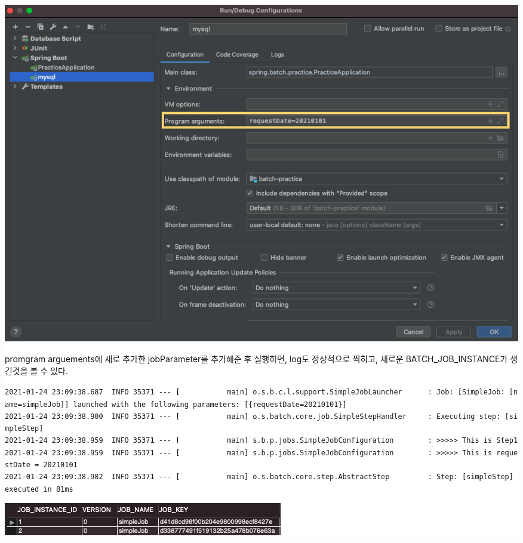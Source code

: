 ![image-20210124231035080](../assets/image-20210124231035080.png)

promgram arguements에 새로 추가한 jobParameter를 추가해준 후 실행하면, log도 정상적으로 찍히고, 새로운 BATCH_JOB_INSTANCE가 생긴것을 볼 수 있다.

```
2021-01-24 23:09:38.687  INFO 35371 --- [           main] o.s.b.c.l.support.SimpleJobLauncher      : Job: [SimpleJob: [name=simpleJob]] launched with the following parameters: [{requestDate=20210101}]
2021-01-24 23:09:38.900  INFO 35371 --- [           main] o.s.batch.core.job.SimpleStepHandler     : Executing step: [simpleStep]
2021-01-24 23:09:38.959  INFO 35371 --- [           main] s.b.p.jobs.SimpleJobConfiguration        : >>>>> This is Step1
2021-01-24 23:09:38.959  INFO 35371 --- [           main] s.b.p.jobs.SimpleJobConfiguration        : >>>>> This is requestDate = 20210101
2021-01-24 23:09:38.982  INFO 35371 --- [           main] o.s.batch.core.step.AbstractStep         : Step: [simpleStep] executed in 81ms
```

![image-20210124231218392](../assets/image-20210124231218392.png)
